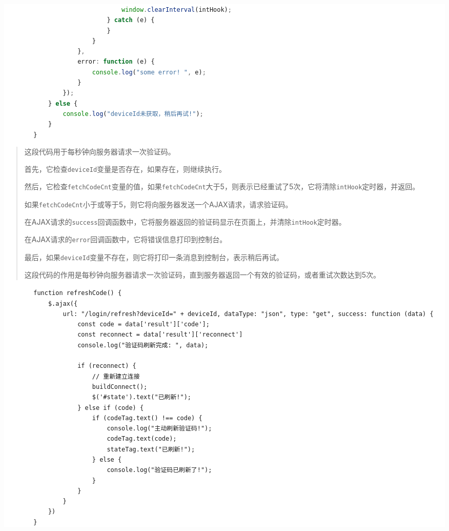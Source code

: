 ```javascript
                                window.clearInterval(intHook);
                            } catch (e) {
                            }
                        }
                    },
                    error: function (e) {
                        console.log("some error! ", e);
                    }
                });
            } else {
                console.log("deviceId未获取，稍后再试!");
            }
        }
```

> 这段代码用于每秒钟向服务器请求一次验证码。
>
> 首先，它检查`deviceId`变量是否存在，如果存在，则继续执行。
>
> 然后，它检查`fetchCodeCnt`变量的值，如果`fetchCodeCnt`大于5，则表示已经重试了5次，它将清除`intHook`定时器，并返回。
>
> 如果`fetchCodeCnt`小于或等于5，则它将向服务器发送一个AJAX请求，请求验证码。
>
> 在AJAX请求的`success`回调函数中，它将服务器返回的验证码显示在页面上，并清除`intHook`定时器。
>
> 在AJAX请求的`error`回调函数中，它将错误信息打印到控制台。
>
> 最后，如果`deviceId`变量不存在，则它将打印一条消息到控制台，表示稍后再试。
>
> 这段代码的作用是每秒钟向服务器请求一次验证码，直到服务器返回一个有效的验证码，或者重试次数达到5次。



```
        function refreshCode() {
            $.ajax({
                url: "/login/refresh?deviceId=" + deviceId, dataType: "json", type: "get", success: function (data) {
                    const code = data['result']['code'];
                    const reconnect = data['result']['reconnect']
                    console.log("验证码刷新完成: ", data);

                    if (reconnect) {
                        // 重新建立连接
                        buildConnect();
                        $('#state').text("已刷新!");
                    } else if (code) {
                        if (codeTag.text() !== code) {
                            console.log("主动刷新验证码!");
                            codeTag.text(code);
                            stateTag.text("已刷新!");
                        } else {
                            console.log("验证码已刷新了!");
                        }
                    }
                }
            })
        }
```
